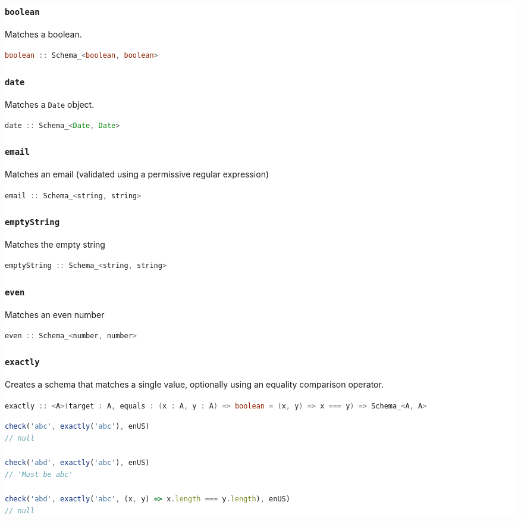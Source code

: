 ### `boolean`

Matches a boolean.

```java
boolean :: Schema_<boolean, boolean>
```

### `date`

Matches a `Date` object.

```java
date :: Schema_<Date, Date>
```

### `email`

Matches an email (validated using a permissive regular expression)

```java
email :: Schema_<string, string>
```

### `emptyString`

Matches the empty string

```java
emptyString :: Schema_<string, string>
```

### `even`

Matches an even number

```java
even :: Schema_<number, number>
```

### `exactly`

Creates a schema that matches a single value, optionally using an equality comparison operator.

```java
exactly :: <A>(target : A, equals : (x : A, y : A) => boolean = (x, y) => x === y) => Schema_<A, A> 
```

```typescript
check('abc', exactly('abc'), enUS)
// null

check('abd', exactly('abc'), enUS)
// 'Must be abc'

check('abd', exactly('abc', (x, y) => x.length === y.length), enUS)
// null
```

